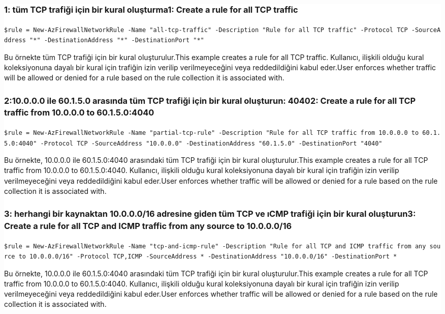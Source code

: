### <span data-ttu-id="d2ec9-108">1: tüm TCP trafiği için bir kural oluşturma</span><span class="sxs-lookup"><span data-stu-id="d2ec9-108">1:  Create a rule for all TCP traffic</span></span>
```
$rule = New-AzFirewallNetworkRule -Name "all-tcp-traffic" -Description "Rule for all TCP traffic" -Protocol TCP -SourceAddress "*" -DestinationAddress "*" -DestinationPort "*"
```

<span data-ttu-id="d2ec9-109">Bu örnekte tüm TCP trafiği için bir kural oluşturulur.</span><span class="sxs-lookup"><span data-stu-id="d2ec9-109">This example creates a rule for all TCP traffic.</span></span> <span data-ttu-id="d2ec9-110">Kullanıcı, ilişkili olduğu kural koleksiyonuna dayalı bir kural için trafiğin izin verilip verilmeyeceğini veya reddedildiğini kabul eder.</span><span class="sxs-lookup"><span data-stu-id="d2ec9-110">User enforces whether traffic will be allowed or denied for a rule based on the rule collection it is associated with.</span></span>

### <span data-ttu-id="d2ec9-111">2:10.0.0.0 ile 60.1.5.0 arasında tüm TCP trafiği için bir kural oluşturun: 4040</span><span class="sxs-lookup"><span data-stu-id="d2ec9-111">2:  Create a rule for all TCP traffic from 10.0.0.0 to 60.1.5.0:4040</span></span>
```
$rule = New-AzFirewallNetworkRule -Name "partial-tcp-rule" -Description "Rule for all TCP traffic from 10.0.0.0 to 60.1.5.0:4040" -Protocol TCP -SourceAddress "10.0.0.0" -DestinationAddress "60.1.5.0" -DestinationPort "4040"
```

<span data-ttu-id="d2ec9-112">Bu örnekte, 10.0.0.0 ile 60.1.5.0:4040 arasındaki tüm TCP trafiği için bir kural oluşturulur.</span><span class="sxs-lookup"><span data-stu-id="d2ec9-112">This example creates a rule for all TCP traffic from 10.0.0.0 to 60.1.5.0:4040.</span></span> <span data-ttu-id="d2ec9-113">Kullanıcı, ilişkili olduğu kural koleksiyonuna dayalı bir kural için trafiğin izin verilip verilmeyeceğini veya reddedildiğini kabul eder.</span><span class="sxs-lookup"><span data-stu-id="d2ec9-113">User enforces whether traffic will be allowed or denied for a rule based on the rule collection it is associated with.</span></span>

### <span data-ttu-id="d2ec9-114">3: herhangi bir kaynaktan 10.0.0.0/16 adresine giden tüm TCP ve ıCMP trafiği için bir kural oluşturun</span><span class="sxs-lookup"><span data-stu-id="d2ec9-114">3: Create a rule for all TCP and ICMP traffic from any source to 10.0.0.0/16</span></span>
```
$rule = New-AzFirewallNetworkRule -Name "tcp-and-icmp-rule" -Description "Rule for all TCP and ICMP traffic from any source to 10.0.0.0/16" -Protocol TCP,ICMP -SourceAddress * -DestinationAddress "10.0.0.0/16" -DestinationPort *
```

<span data-ttu-id="d2ec9-115">Bu örnekte, 10.0.0.0 ile 60.1.5.0:4040 arasındaki tüm TCP trafiği için bir kural oluşturulur.</span><span class="sxs-lookup"><span data-stu-id="d2ec9-115">This example creates a rule for all TCP traffic from 10.0.0.0 to 60.1.5.0:4040.</span></span> <span data-ttu-id="d2ec9-116">Kullanıcı, ilişkili olduğu kural koleksiyonuna dayalı bir kural için trafiğin izin verilip verilmeyeceğini veya reddedildiğini kabul eder.</span><span class="sxs-lookup"><span data-stu-id="d2ec9-116">User enforces whether traffic will be allowed or denied for a rule based on the rule collection it is associated with.</span></span>
